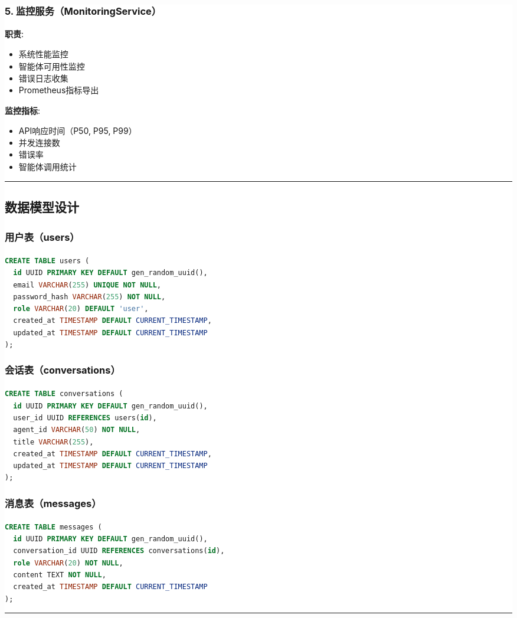 ### 5. 监控服务（MonitoringService）

**职责**:
- 系统性能监控
- 智能体可用性监控
- 错误日志收集
- Prometheus指标导出

**监控指标**:
- API响应时间（P50, P95, P99）
- 并发连接数
- 错误率
- 智能体调用统计

---

## 数据模型设计

### 用户表（users）

```sql
CREATE TABLE users (
  id UUID PRIMARY KEY DEFAULT gen_random_uuid(),
  email VARCHAR(255) UNIQUE NOT NULL,
  password_hash VARCHAR(255) NOT NULL,
  role VARCHAR(20) DEFAULT 'user',
  created_at TIMESTAMP DEFAULT CURRENT_TIMESTAMP,
  updated_at TIMESTAMP DEFAULT CURRENT_TIMESTAMP
);
```

### 会话表（conversations）

```sql
CREATE TABLE conversations (
  id UUID PRIMARY KEY DEFAULT gen_random_uuid(),
  user_id UUID REFERENCES users(id),
  agent_id VARCHAR(50) NOT NULL,
  title VARCHAR(255),
  created_at TIMESTAMP DEFAULT CURRENT_TIMESTAMP,
  updated_at TIMESTAMP DEFAULT CURRENT_TIMESTAMP
);
```

### 消息表（messages）

```sql
CREATE TABLE messages (
  id UUID PRIMARY KEY DEFAULT gen_random_uuid(),
  conversation_id UUID REFERENCES conversations(id),
  role VARCHAR(20) NOT NULL,
  content TEXT NOT NULL,
  created_at TIMESTAMP DEFAULT CURRENT_TIMESTAMP
);
```

---